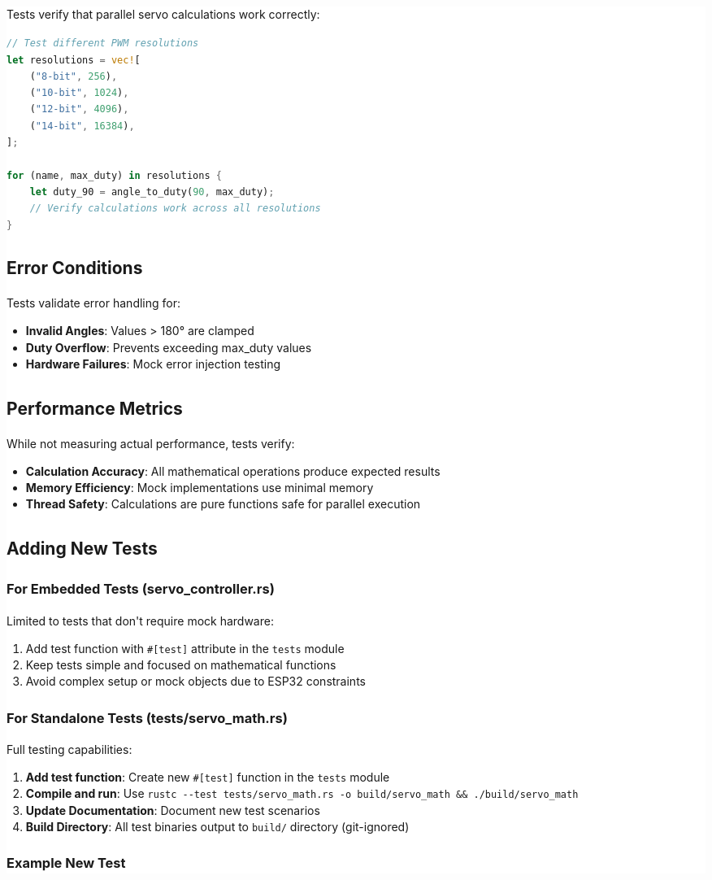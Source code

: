 Tests verify that parallel servo calculations work correctly:

```rust
// Test different PWM resolutions
let resolutions = vec![
    ("8-bit", 256),
    ("10-bit", 1024),
    ("12-bit", 4096),
    ("14-bit", 16384),
];

for (name, max_duty) in resolutions {
    let duty_90 = angle_to_duty(90, max_duty);
    // Verify calculations work across all resolutions
}
```

## Error Conditions

Tests validate error handling for:

- **Invalid Angles**: Values > 180° are clamped
- **Duty Overflow**: Prevents exceeding max_duty values
- **Hardware Failures**: Mock error injection testing

## Performance Metrics

While not measuring actual performance, tests verify:

- **Calculation Accuracy**: All mathematical operations produce expected results
- **Memory Efficiency**: Mock implementations use minimal memory
- **Thread Safety**: Calculations are pure functions safe for parallel execution

## Adding New Tests

### For Embedded Tests (servo_controller.rs)
Limited to tests that don't require mock hardware:
1. Add test function with `#[test]` attribute in the `tests` module
2. Keep tests simple and focused on mathematical functions
3. Avoid complex setup or mock objects due to ESP32 constraints

### For Standalone Tests (tests/servo_math.rs)
Full testing capabilities:
1. **Add test function**: Create new `#[test]` function in the `tests` module
2. **Compile and run**: Use `rustc --test tests/servo_math.rs -o build/servo_math && ./build/servo_math`
3. **Update Documentation**: Document new test scenarios
4. **Build Directory**: All test binaries output to `build/` directory (git-ignored)

### Example New Test
